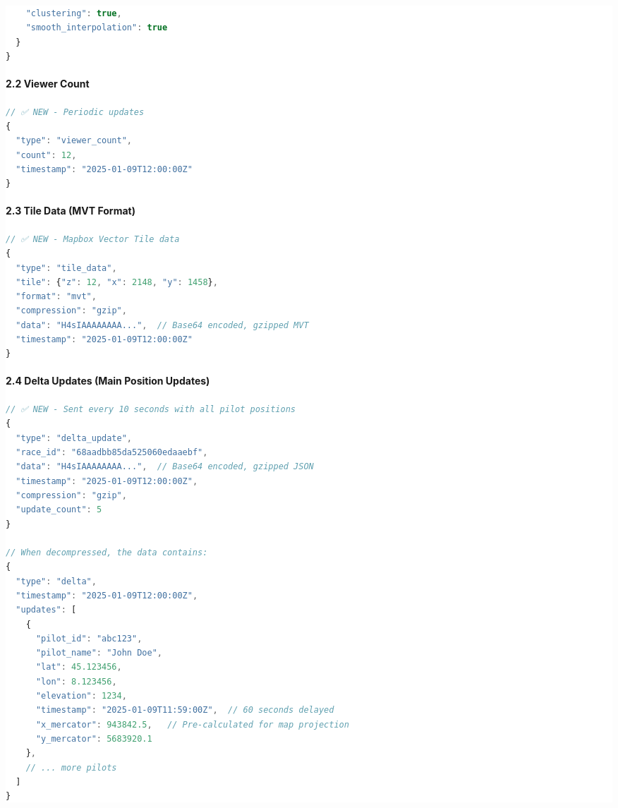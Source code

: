 ```javascript
    "clustering": true,
    "smooth_interpolation": true
  }
}
```

#### 2.2 Viewer Count
```javascript
// ✅ NEW - Periodic updates
{
  "type": "viewer_count",
  "count": 12,
  "timestamp": "2025-01-09T12:00:00Z"
}
```

#### 2.3 Tile Data (MVT Format)
```javascript
// ✅ NEW - Mapbox Vector Tile data
{
  "type": "tile_data",
  "tile": {"z": 12, "x": 2148, "y": 1458},
  "format": "mvt",
  "compression": "gzip",
  "data": "H4sIAAAAAAAA...",  // Base64 encoded, gzipped MVT
  "timestamp": "2025-01-09T12:00:00Z"
}
```

#### 2.4 Delta Updates (Main Position Updates)
```javascript
// ✅ NEW - Sent every 10 seconds with all pilot positions
{
  "type": "delta_update",
  "race_id": "68aadbb85da525060edaaebf",
  "data": "H4sIAAAAAAAA...",  // Base64 encoded, gzipped JSON
  "timestamp": "2025-01-09T12:00:00Z",
  "compression": "gzip",
  "update_count": 5
}

// When decompressed, the data contains:
{
  "type": "delta",
  "timestamp": "2025-01-09T12:00:00Z",
  "updates": [
    {
      "pilot_id": "abc123",
      "pilot_name": "John Doe",
      "lat": 45.123456,
      "lon": 8.123456,
      "elevation": 1234,
      "timestamp": "2025-01-09T11:59:00Z",  // 60 seconds delayed
      "x_mercator": 943842.5,   // Pre-calculated for map projection
      "y_mercator": 5683920.1
    },
    // ... more pilots
  ]
}
```
